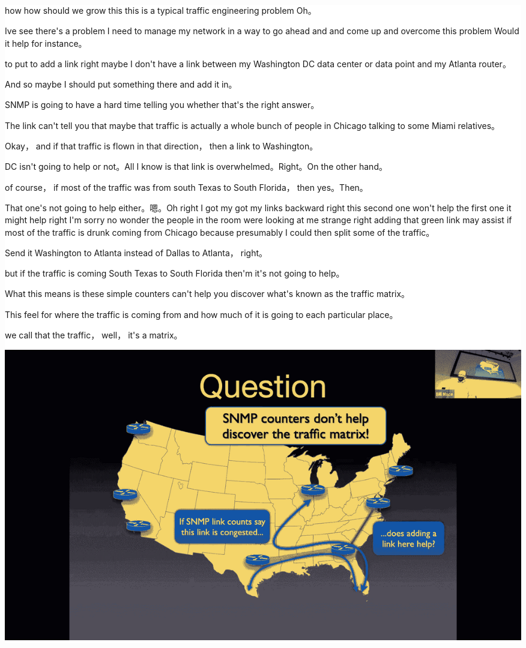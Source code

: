  how how should we grow this this is a typical traffic engineering problem Oh。

 Ive see there's a problem I need to manage my network in a way to go ahead and and come up and overcome this problem Would it help for instance。

 to put to add a link right maybe I don't have a link between my Washington DC data center or data point and my Atlanta router。

And so maybe I should put something there and add it in。

SNMP is going to have a hard time telling you whether that's the right answer。

The link can't tell you that maybe that traffic is actually a whole bunch of people in Chicago talking to some Miami relatives。

Okay， and if that traffic is flown in that direction， then a link to Washington。

 DC isn't going to help or not。All I know is that link is overwhelmed。Right。On the other hand。

 of course， if most of the traffic was from south Texas to South Florida， then yes。Then。

That one's not going to help either。嗯。Oh right I got my got my links backward right this second one won't help the first one it might help right I'm sorry no wonder the people in the room were looking at me strange right adding that green link may assist if most of the traffic is drunk coming from Chicago because presumably I could then split some of the traffic。

Send it Washington to Atlanta instead of Dallas to Atlanta， right。

 but if the traffic is coming South Texas to South Florida then'm it's not going to help。

What this means is these simple counters can't help you discover what's known as the traffic matrix。

This feel for where the traffic is coming from and how much of it is going to each particular place。

 we call that the traffic， well， it's a matrix。

![](img/9dcb3440d08151632f31dd780a660359_8.png)
